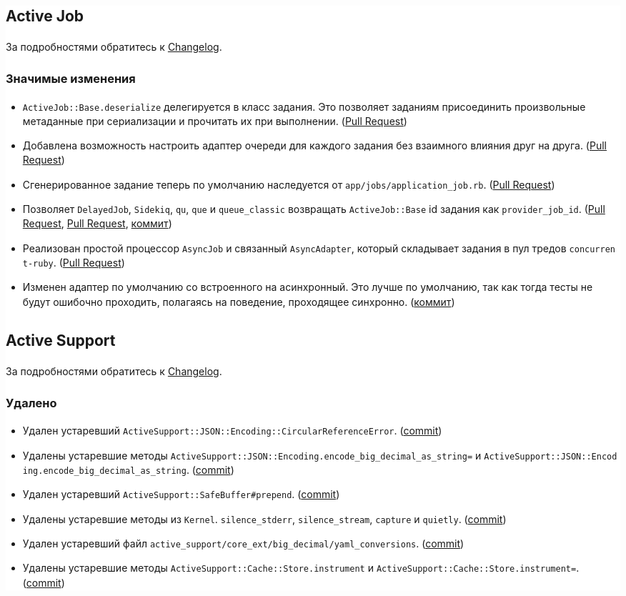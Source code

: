 Active Job
-----------

За подробностями обратитесь к [Changelog][active-job].

### Значимые изменения

*   `ActiveJob::Base.deserialize` делегируется в класс задания. Это позволяет заданиям присоединить произвольные метаданные при сериализации и прочитать их при выполнении.
    ([Pull Request](https://github.com/rails/rails/pull/18260))

*   Добавлена возможность настроить адаптер очереди для каждого задания без взаимного влияния друг на друга.
    ([Pull Request](https://github.com/rails/rails/pull/16992))

*   Сгенерированное задание теперь по умолчанию наследуется от `app/jobs/application_job.rb`.
    ([Pull Request](https://github.com/rails/rails/pull/19034))

*   Позволяет `DelayedJob`, `Sidekiq`, `qu`, `que` и `queue_classic` возвращать `ActiveJob::Base` id задания как `provider_job_id`.
    ([Pull Request](https://github.com/rails/rails/pull/20064),
     [Pull Request](https://github.com/rails/rails/pull/20056),
     [коммит](https://github.com/rails/rails/commit/68e3279163d06e6b04e043f91c9470e9259bbbe0))

*   Реализован простой процессор `AsyncJob` и связанный `AsyncAdapter`, который складывает задания в пул тредов `concurrent-ruby`.
    ([Pull Request](https://github.com/rails/rails/pull/21257))

*   Изменен адаптер по умолчанию со встроенного на асинхронный. Это лучше по умолчанию, так как тогда тесты не будут ошибочно проходить, полагаясь на поведение, проходящее синхронно.
    ([коммит](https://github.com/rails/rails/commit/625baa69d14881ac49ba2e5c7d9cac4b222d7022))

Active Support
--------------

За подробностями обратитесь к [Changelog][active-support].

### Удалено

*   Удален устаревший `ActiveSupport::JSON::Encoding::CircularReferenceError`.
    ([commit](https://github.com/rails/rails/commit/d6e06ea8275cdc3f126f926ed9b5349fde374b10))

*   Удалены устаревшие методы `ActiveSupport::JSON::Encoding.encode_big_decimal_as_string=` и `ActiveSupport::JSON::Encoding.encode_big_decimal_as_string`.
    ([commit](https://github.com/rails/rails/commit/c8019c0611791b2716c6bed48ef8dcb177b7869c))

*   Удален устаревший `ActiveSupport::SafeBuffer#prepend`.
    ([commit](https://github.com/rails/rails/commit/e1c8b9f688c56aaedac9466a4343df955b4a67ec))

*   Удалены устаревшие методы из `Kernel`. `silence_stderr`, `silence_stream`, `capture` и `quietly`.
    ([commit](https://github.com/rails/rails/commit/481e49c64f790e46f4aff3ed539ed227d2eb46cb))

*   Удален устаревший файл `active_support/core_ext/big_decimal/yaml_conversions`.
    ([commit](https://github.com/rails/rails/commit/98ea19925d6db642731741c3b91bd085fac92241))

*   Удалены устаревшие методы `ActiveSupport::Cache::Store.instrument` и `ActiveSupport::Cache::Store.instrument=`.
    ([commit](https://github.com/rails/rails/commit/a3ce6ca30ed0e77496c63781af596b149687b6d7))


[railties]:       https://github.com/rails/rails/blob/5-0-stable/railties/CHANGELOG.md
[action-pack]:    https://github.com/rails/rails/blob/5-0-stable/actionpack/CHANGELOG.md
[action-view]:    https://github.com/rails/rails/blob/5-0-stable/actionview/CHANGELOG.md
[action-mailer]:  https://github.com/rails/rails/blob/5-0-stable/actionmailer/CHANGELOG.md
[action-cable]:   https://github.com/rails/rails/blob/5-0-stable/actioncable/CHANGELOG.md
[active-record]:  https://github.com/rails/rails/blob/5-0-stable/activerecord/CHANGELOG.md
[active-model]:   https://github.com/rails/rails/blob/5-0-stable/activemodel/CHANGELOG.md
[active-support]: https://github.com/rails/rails/blob/5-0-stable/activesupport/CHANGELOG.md
[active-job]:     https://github.com/rails/rails/blob/5-0-stable/activejob/CHANGELOG.md